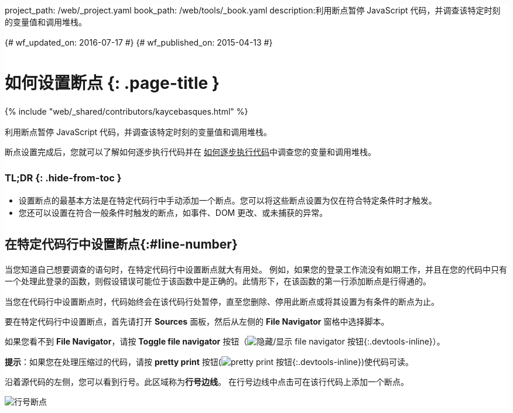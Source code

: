 project_path: /web/_project.yaml
book_path: /web/tools/_book.yaml
description:利用断点暂停 JavaScript 代码，并调查该特定时刻的变量值和调用堆栈。

{# wf_updated_on: 2016-07-17 #}
{# wf_published_on: 2015-04-13 #}

<style>
.devtools-inline {
  max-height: 1em;
  vertical-align: middle;
}
</style>

# 如何设置断点 {: .page-title }

{% include "web/_shared/contributors/kaycebasques.html" %}

利用断点暂停 JavaScript 代码，并调查该特定时刻的变量值和调用堆栈。



断点设置完成后，您就可以了解如何逐步执行代码并在 [如何逐步执行代码](step-code)中调查您的变量和调用堆栈。




### TL;DR {: .hide-from-toc }
- 设置断点的最基本方法是在特定代码行中手动添加一个断点。您可以将这些断点设置为仅在符合特定条件时才触发。
- 您还可以设置在符合一般条件时触发的断点，如事件、DOM 更改、或未捕获的异常。


## 在特定代码行中设置断点{:#line-number}

当您知道自己想要调查的语句时，在特定代码行中设置断点就大有用处。
例如，如果您的登录工作流没有如期工作，并且在您的代码中只有一个处理此登录的函数，则假设错误可能位于该函数中是正确的。此情形下，在该函数的第一行添加断点是行得通的。


当您在代码行中设置断点时，代码始终会在该代码行处暂停，直至您删除、停用此断点或将其设置为有条件的断点为止。



要在特定代码行中设置断点，首先请打开 **Sources** 面板，然后从左侧的 **File Navigator** 窗格中选择脚本。

如果您看不到 **File Navigator**，请按 **Toggle file navigator** 按钮（![隐藏/显示 file navigator 按钮][fn]{:.devtools-inline}）。




**提示**：如果您在处理压缩过的代码，请按 **pretty print** 按钮(![pretty print 按钮][pp]{:.devtools-inline})使代码可读。


 

沿着源代码的左侧，您可以看到行号。此区域称为**行号边线**。
在行号边线中点击可在该行代码上添加一个断点。


![行号断点][lnb]


[pp]: imgs/pretty-print.png
[fn]: imgs/file-navigator.png
[lnb]: imgs/line-number-breakpoint.png
[ac]: imgs/adding-condition.png
[cb]: imgs/conditional-breakpoint.png
[db]: imgs/disable-breakpoint.png
[bp]: imgs/breakpoints-pane.png
[dbb]: imgs/deactivate-breakpoints-button.png
[resume]: /web/tools/chrome-devtools/images/resume-script-execution.png
[icon]: imgs/dom-breakpoint-icon.png
[overflow]: imgs/overflow.png
[xbp]: imgs/xhr-breakpoints-pane.png
[elbp]: imgs/event-listener-breakpoints-pane.png
[eelbp]: imgs/expanded-event-listener-breakpoints-pane.png
[pause on exception]: /web/tools/chrome-devtools/images/pause-on-exception.png